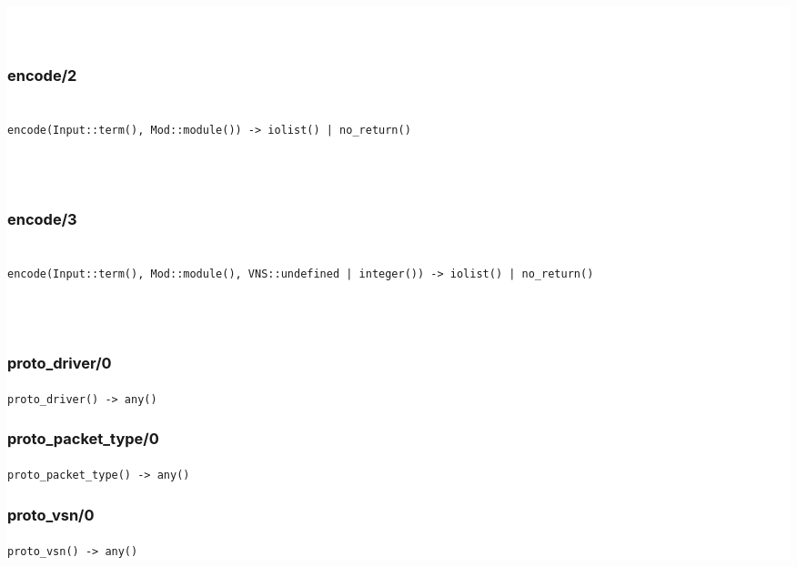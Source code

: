 <br></br>



<a name="encode-2"></a>

### encode/2 ###


<pre><code>
encode(Input::term(), Mod::module()) -&gt; iolist() | no_return()
</code></pre>

<br></br>



<a name="encode-3"></a>

### encode/3 ###


<pre><code>
encode(Input::term(), Mod::module(), VNS::undefined | integer()) -&gt; iolist() | no_return()
</code></pre>

<br></br>



<a name="proto_driver-0"></a>

### proto_driver/0 ###

`proto_driver() -> any()`


<a name="proto_packet_type-0"></a>

### proto_packet_type/0 ###

`proto_packet_type() -> any()`


<a name="proto_vsn-0"></a>

### proto_vsn/0 ###

`proto_vsn() -> any()`


